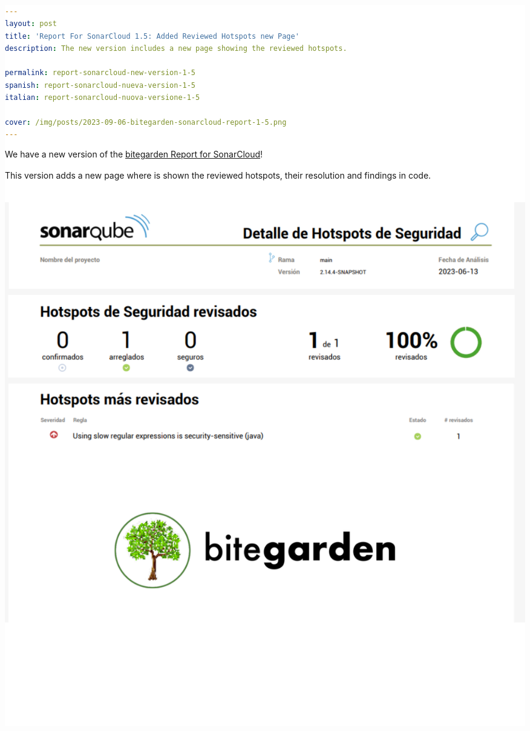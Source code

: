 ```yaml
---
layout: post
title: 'Report For SonarCloud 1.5: Added Reviewed Hotspots new Page'
description: The new version includes a new page showing the reviewed hotspots.

permalink: report-sonarcloud-new-version-1-5
spanish: report-sonarcloud-nueva-version-1-5
italian: report-sonarcloud-nuova-versione-1-5

cover: /img/posts/2023-09-06-bitegarden-sonarcloud-report-1-5.png
---
```


We have a new version of the [bitegarden Report for SonarCloud](/sonarcloud-report)!

This version adds a new page where is shown the reviewed hotspots, their resolution and findings in code.

<br/>

<img src="/img/posts/2023-08-29-bitegarden-report-new-version-2-17-inside.png" alt="Report example" width="100%">